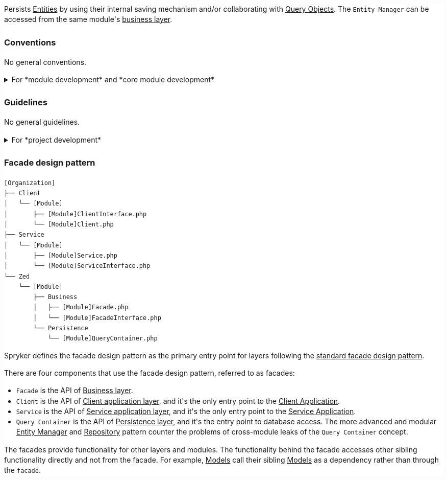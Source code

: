 Persists [Entities](#entity) by using their internal saving mechanism and/or collaborating with [Query Objects](#query-object).
The `Entity Manager` can be accessed from the same module's [business layer](#business-layer-responsibilities).

### Conventions

No general conventions.

<details><summary>For *module development* and *core module development*</summary></details>

### Guidelines

No general guidelines.

<details><summary>For *project development*</summary></details>

### Facade design pattern

```text
[Organization]
├── Client
│   └── [Module]
│       ├── [Module]ClientInterface.php
│       └── [Module]Client.php        
├── Service
│   └── [Module]
│       ├── [Module]Service.php
│       └── [Module]ServiceInterface.php
└── Zed
    └── [Module]
        ├── Business
        │   ├── [Module]Facade.php
        │   └── [Module]FacadeInterface.php    
        └── Persistence
            └── [Module]QueryContainer.php                   
```

Spryker defines the facade design pattern as the primary entry point for layers following the [standard facade design pattern](https://en.wikipedia.org/wiki/Facade_pattern).

There are four components that use the facade design pattern, referred to as facades:
- `Facade` is the API of [Business layer](#business-layer-responsibilities).
- `Client` is the API of [Client application layer](#client), and it's the only entry point to the [Client Application](#applications).
- `Service` is the API of [Service application layer](#service), and it's the only entry point to the [Service Application](#applications).
- `Query Container` is the API of [Persistence layer](#persistence-layer-responsibilities), and it's the entry point to database access. The more advanced and modular [Entity Manager](#entity-manager) and [Repository](#repository) pattern counter the problems of cross-module leaks of the `Query Container` concept.

The facades provide functionality for other layers and modules. The functionality behind the facade accesses other sibling functionality directly and not from the facade. For example, [Models](#model) call their sibling [Models](#model) as a dependency rather than through the `facade`.
